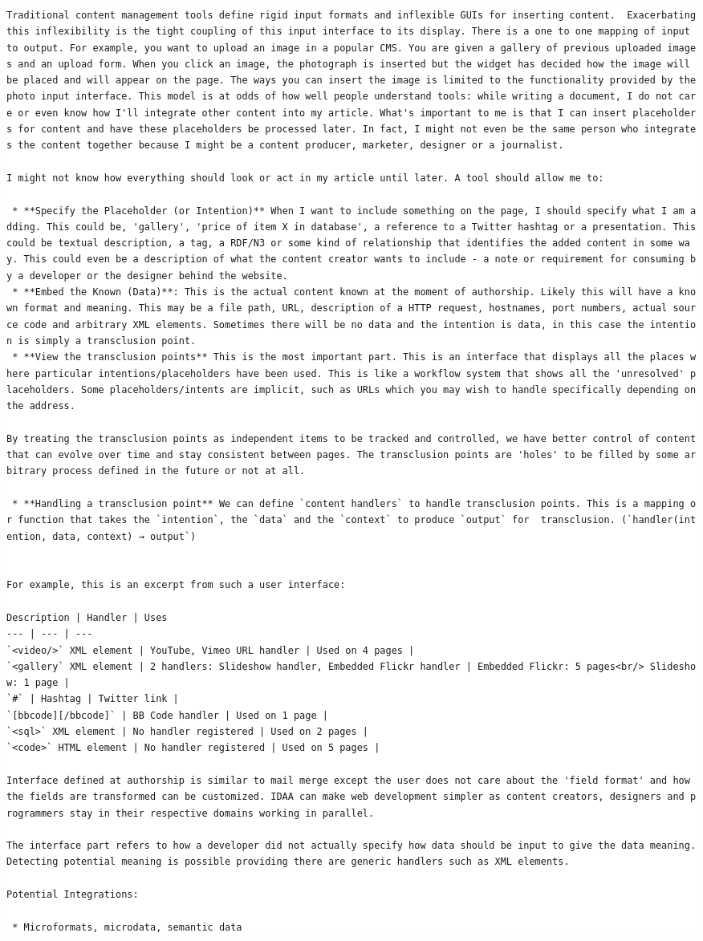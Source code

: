 ```
Traditional content management tools define rigid input formats and inflexible GUIs for inserting content.  Exacerbating this inflexibility is the tight coupling of this input interface to its display. There is a one to one mapping of input to output. For example, you want to upload an image in a popular CMS. You are given a gallery of previous uploaded images and an upload form. When you click an image, the photograph is inserted but the widget has decided how the image will be placed and will appear on the page. The ways you can insert the image is limited to the functionality provided by the photo input interface. This model is at odds of how well people understand tools: while writing a document, I do not care or even know how I'll integrate other content into my article. What's important to me is that I can insert placeholders for content and have these placeholders be processed later. In fact, I might not even be the same person who integrates the content together because I might be a content producer, marketer, designer or a journalist. 

I might not know how everything should look or act in my article until later. A tool should allow me to:

 * **Specify the Placeholder (or Intention)** When I want to include something on the page, I should specify what I am adding. This could be, 'gallery', 'price of item X in database', a reference to a Twitter hashtag or a presentation. This could be textual description, a tag, a RDF/N3 or some kind of relationship that identifies the added content in some way. This could even be a description of what the content creator wants to include - a note or requirement for consuming by a developer or the designer behind the website.
 * **Embed the Known (Data)**: This is the actual content known at the moment of authorship. Likely this will have a known format and meaning. This may be a file path, URL, description of a HTTP request, hostnames, port numbers, actual source code and arbitrary XML elements. Sometimes there will be no data and the intention is data, in this case the intention is simply a transclusion point.
 * **View the transclusion points** This is the most important part. This is an interface that displays all the places where particular intentions/placeholders have been used. This is like a workflow system that shows all the 'unresolved' placeholders. Some placeholders/intents are implicit, such as URLs which you may wish to handle specifically depending on the address.
 
By treating the transclusion points as independent items to be tracked and controlled, we have better control of content that can evolve over time and stay consistent between pages. The transclusion points are 'holes' to be filled by some arbitrary process defined in the future or not at all.

 * **Handling a transclusion point** We can define `content handlers` to handle transclusion points. This is a mapping or function that takes the `intention`, the `data` and the `context` to produce `output` for  transclusion. (`handler(intention, data, context) → output`)


For example, this is an excerpt from such a user interface:

Description | Handler | Uses
---	| --- | ---
`<video/>` XML element | YouTube, Vimeo URL handler | Used on 4 pages |
`<gallery` XML element | 2 handlers: Slideshow handler, Embedded Flickr handler | Embedded Flickr: 5 pages<br/> Slideshow: 1 page |
`#` | Hashtag | Twitter link | 
`[bbcode][/bbcode]` | BB Code handler | Used on 1 page |
`<sql>` XML element | No handler registered | Used on 2 pages |
`<code>` HTML element | No handler registered | Used on 5 pages |

Interface defined at authorship is similar to mail merge except the user does not care about the 'field format' and how the fields are transformed can be customized. IDAA can make web development simpler as content creators, designers and programmers stay in their respective domains working in parallel.

The interface part refers to how a developer did not actually specify how data should be input to give the data meaning. Detecting potential meaning is possible providing there are generic handlers such as XML elements.

Potential Integrations:

 * Microformats, microdata, semantic data
```